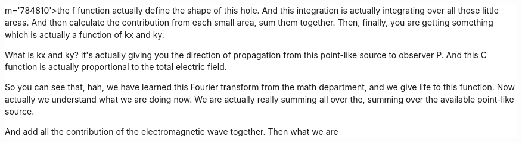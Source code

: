   m='784810'>the</span> <span m='785190'>f function</span> <span
  m='786210'>actually</span> <span m='787440'>define</span> <span
  m='788700'>the</span> <span m='788820'>shape</span> <span m='789690'>of</span>
  <span m='789870'>this</span> <span m='790170'>hole.</span> <span
  m='791230'>And</span> <span m='791730'>this</span> <span
  m='791940'>integration</span> <span m='793670'>is</span> <span
  m='794000'>actually</span> <span m='794350'>integrating</span> <span
  m='795190'>over</span> <span m='796090'>all</span> <span
  m='796530'>those</span> <span m='797010'>little</span> <span
  m='797520'>areas.</span> <span m='799020'>And</span> <span
  m='799290'>then</span> <span m='799380'>calculate</span> <span
  m='800040'>the</span> <span m='800160'>contribution</span> <span
  m='801030'>from</span> <span m='801840'>each</span> <span
  m='802890'>small</span> <span m='803370'>area,</span> <span
  m='804640'>sum</span> <span m='805140'>them</span> <span
  m='805540'>together.</span> <span m='806720'>Then,</span> <span
  m='806970'>finally,</span> <span m='807920'>you</span> <span
  m='808020'>are</span> <span m='808110'>getting</span> <span
  m='808530'>something</span> <span m='809700'>which</span> <span
  m='809910'>is</span> <span m='810030'>actually</span> <span
  m='810780'>a</span> <span m='810870'>function</span> <span
  m='811400'>of</span> <span m='811480'>kx</span> <span m='812040'>and</span>
  <span m='812190'>ky.</span> </p><p><span m='812760'>What</span> <span
  m='813075'>is</span> <span m='813390'>kx</span> <span m='813690'>and</span>
  <span m='813990'>ky?</span> <span m='814700'>It's</span> <span
  m='815180'>actually</span> <span m='815670'>giving</span> <span
  m='816120'>you</span> <span m='816950'>the</span> <span
  m='817320'>direction</span> <span m='818540'>of</span> <span
  m='818700'>propagation</span> <span m='819480'>from</span> <span
  m='820200'>this</span> <span m='820440'>point-like</span> <span
  m='820970'>source</span> <span m='823032'>to</span> <span
  m='823700'>observer</span> <span m='824070'>P.</span> <span
  m='826680'>And</span> <span m='827020'>this</span> <span m='827180'>C</span>
  <span m='827460'>function</span> <span m='828420'>is</span> <span
  m='828770'>actually</span> <span m='829290'>proportional</span> <span
  m='830280'>to</span> <span m='830550'>the</span> <span m='831210'>total</span>
  <span m='832350'>electric</span> <span m='832860'>field.</span> </p><p><span
  m='834450'>So</span> <span m='834570'>you</span> <span m='834690'>can</span>
  <span m='834840'>see</span> <span m='835110'>that,</span> <span
  m='835690'>hah,</span> <span m='836580'>we</span> <span m='836760'>have</span>
  <span m='836970'>learned</span> <span m='837330'>this</span> <span
  m='838110'>Fourier</span> <span m='838450'>transform</span> <span
  m='839480'>from</span> <span m='839720'>the</span> <span
  m='839790'>math</span> <span m='840230'>department,</span> <span
  m='841440'>and</span> <span m='841620'>we</span> <span m='841800'>give</span>
  <span m='842040'>life</span> <span m='843280'>to</span> <span
  m='843720'>this</span> <span m='843930'>function.</span> <span
  m='844860'>Now</span> <span m='845280'>actually</span> <span
  m='846030'>we</span> <span m='846230'>understand</span> <span
  m='846750'>what</span> <span m='846990'>we</span> <span m='847110'>are</span>
  <span m='847230'>doing</span> <span m='847620'>now.</span> <span
  m='848250'>We</span> <span m='848370'>are</span> <span
  m='848520'>actually</span> <span m='849350'>really</span> <span
  m='849890'>summing</span> <span m='850150'>all</span> <span
  m='850410'>over</span> <span m='851010'>the,</span> <span
  m='852430'>summing</span> <span m='852960'>over</span> <span
  m='854802'>the</span> <span m='855150'>available</span> <span
  m='855990'>point-like</span> <span m='856560'>source.</span> </p><p><span
  m='857910'>And</span> <span m='858260'>add</span> <span m='858580'>all</span>
  <span m='858780'>the</span> <span m='858900'>contribution</span> <span
  m='859680'>of</span> <span m='859800'>the</span> <span
  m='859890'>electromagnetic</span> <span m='860730'>wave</span> <span
  m='861000'>together.</span> <span m='861850'>Then</span> <span
  m='862080'>what</span> <span m='862280'>we</span> <span m='862390'>are</span>